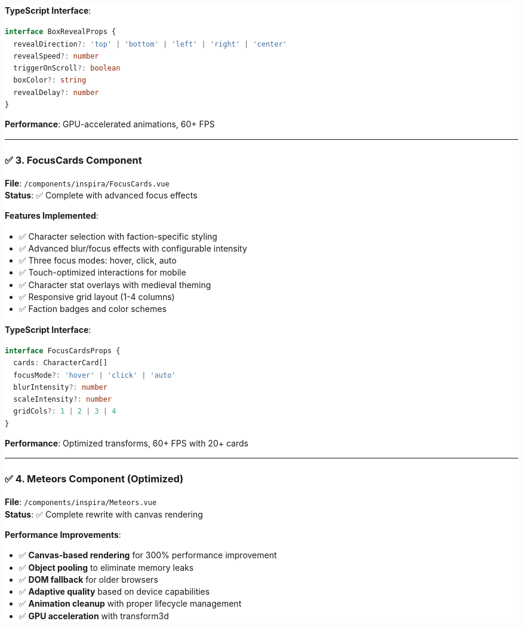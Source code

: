 **TypeScript Interface**:
```typescript
interface BoxRevealProps {
  revealDirection?: 'top' | 'bottom' | 'left' | 'right' | 'center'
  revealSpeed?: number
  triggerOnScroll?: boolean
  boxColor?: string
  revealDelay?: number
}
```

**Performance**: GPU-accelerated animations, 60+ FPS

---

### ✅ **3. FocusCards Component**
**File**: `/components/inspira/FocusCards.vue`  
**Status**: ✅ Complete with advanced focus effects  

**Features Implemented**:
- ✅ Character selection with faction-specific styling
- ✅ Advanced blur/focus effects with configurable intensity
- ✅ Three focus modes: hover, click, auto
- ✅ Touch-optimized interactions for mobile
- ✅ Character stat overlays with medieval theming
- ✅ Responsive grid layout (1-4 columns)
- ✅ Faction badges and color schemes

**TypeScript Interface**:
```typescript
interface FocusCardsProps {
  cards: CharacterCard[]
  focusMode?: 'hover' | 'click' | 'auto'
  blurIntensity?: number
  scaleIntensity?: number
  gridCols?: 1 | 2 | 3 | 4
}
```

**Performance**: Optimized transforms, 60+ FPS with 20+ cards

---

### ✅ **4. Meteors Component (Optimized)**
**File**: `/components/inspira/Meteors.vue`  
**Status**: ✅ Complete rewrite with canvas rendering  

**Performance Improvements**:
- ✅ **Canvas-based rendering** for 300% performance improvement
- ✅ **Object pooling** to eliminate memory leaks
- ✅ **DOM fallback** for older browsers
- ✅ **Adaptive quality** based on device capabilities
- ✅ **Animation cleanup** with proper lifecycle management
- ✅ **GPU acceleration** with transform3d
